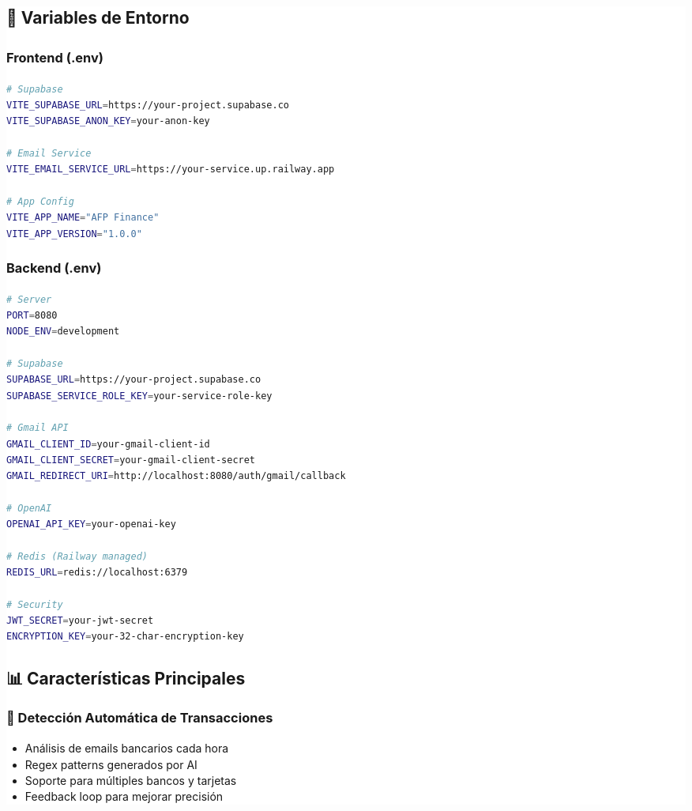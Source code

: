 ## 🔐 Variables de Entorno

### **Frontend (.env)**
```bash
# Supabase
VITE_SUPABASE_URL=https://your-project.supabase.co
VITE_SUPABASE_ANON_KEY=your-anon-key

# Email Service
VITE_EMAIL_SERVICE_URL=https://your-service.up.railway.app

# App Config
VITE_APP_NAME="AFP Finance"
VITE_APP_VERSION="1.0.0"
```

### **Backend (.env)**
```bash
# Server
PORT=8080
NODE_ENV=development

# Supabase
SUPABASE_URL=https://your-project.supabase.co
SUPABASE_SERVICE_ROLE_KEY=your-service-role-key

# Gmail API
GMAIL_CLIENT_ID=your-gmail-client-id
GMAIL_CLIENT_SECRET=your-gmail-client-secret
GMAIL_REDIRECT_URI=http://localhost:8080/auth/gmail/callback

# OpenAI
OPENAI_API_KEY=your-openai-key

# Redis (Railway managed)
REDIS_URL=redis://localhost:6379

# Security
JWT_SECRET=your-jwt-secret
ENCRYPTION_KEY=your-32-char-encryption-key
```

## 📊 Características Principales

### **🤖 Detección Automática de Transacciones**
- Análisis de emails bancarios cada hora
- Regex patterns generados por AI
- Soporte para múltiples bancos y tarjetas
- Feedback loop para mejorar precisión
